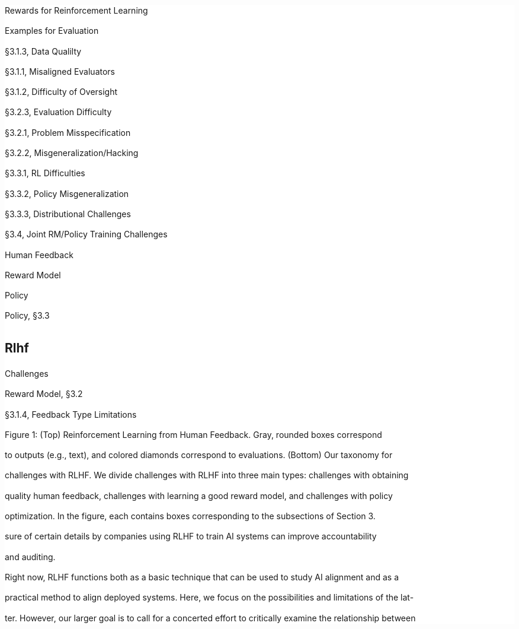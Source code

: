Rewards for Reinforcement Learning

Examples for Evaluation

§3.1.3, Data Qualilty

§3.1.1, Misaligned Evaluators

§3.1.2, Difficulty of Oversight

§3.2.3, Evaluation Difficulty

§3.2.1, Problem Misspecification

§3.2.2, Misgeneralization/Hacking

§3.3.1, RL Difficulties

§3.3.2, Policy Misgeneralization

§3.3.3, Distributional Challenges

§3.4, Joint RM/Policy Training Challenges

Human Feedback

Reward Model

Policy

Policy, §3.3

## Rlhf

Challenges

Reward Model, §3.2

§3.1.4, Feedback Type Limitations

Figure 1: (Top) Reinforcement Learning from Human Feedback. Gray, rounded boxes correspond

to outputs (e.g., text), and colored diamonds correspond to evaluations. (Bottom) Our taxonomy for

challenges with RLHF. We divide challenges with RLHF into three main types: challenges with obtaining

quality human feedback, challenges with learning a good reward model, and challenges with policy

optimization. In the figure, each contains boxes corresponding to the subsections of Section 3.

sure of certain details by companies using RLHF to train AI systems can improve accountability

and auditing.

Right now, RLHF functions both as a basic technique that can be used to study AI alignment and as a

practical method to align deployed systems. Here, we focus on the possibilities and limitations of the lat-

ter. However, our larger goal is to call for a concerted effort to critically examine the relationship between
